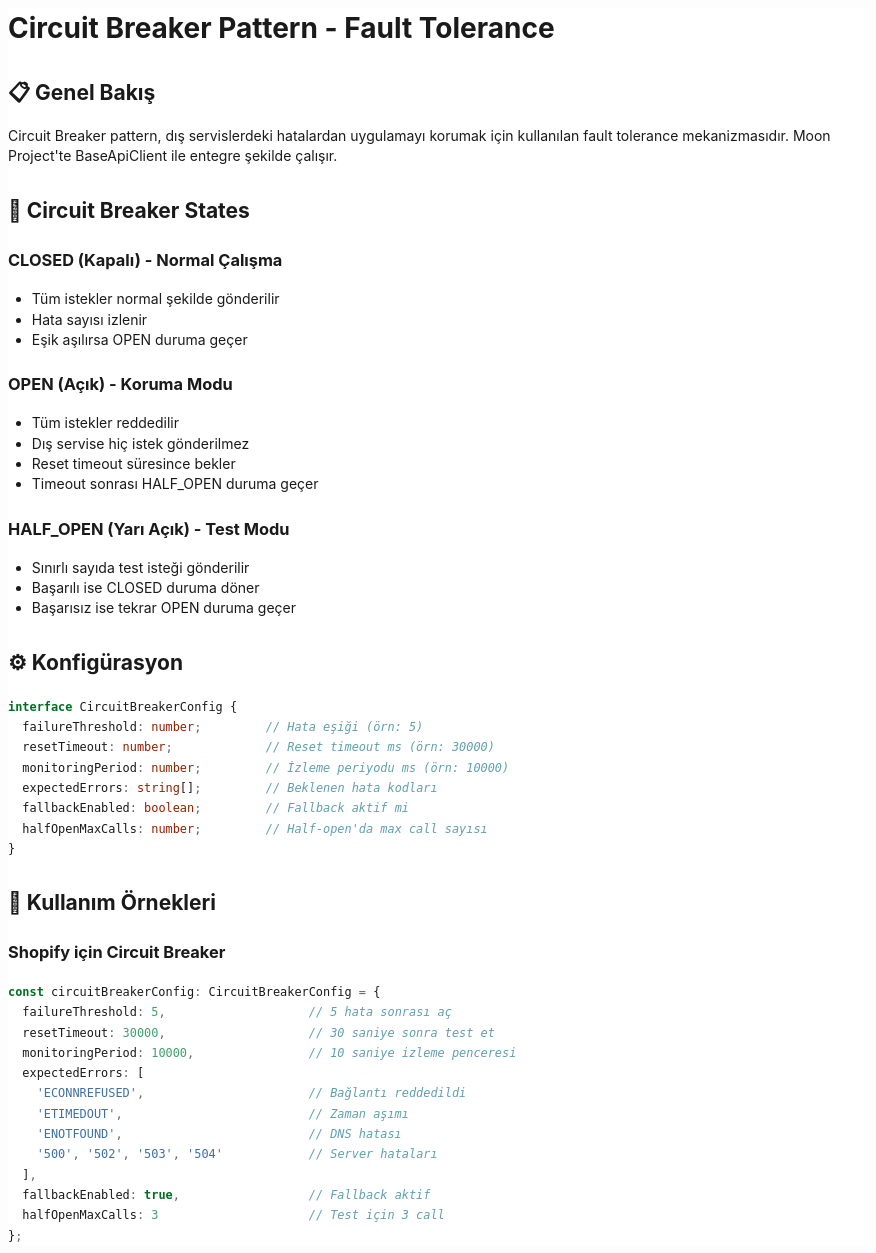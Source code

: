 # Circuit Breaker Pattern - Fault Tolerance

## 📋 Genel Bakış

Circuit Breaker pattern, dış servislerdeki hatalardan uygulamayı korumak için kullanılan fault tolerance mekanizmasıdır. Moon Project'te BaseApiClient ile entegre şekilde çalışır.

## 🔄 Circuit Breaker States

### CLOSED (Kapalı) - Normal Çalışma
- Tüm istekler normal şekilde gönderilir
- Hata sayısı izlenir
- Eşik aşılırsa OPEN duruma geçer

### OPEN (Açık) - Koruma Modu  
- Tüm istekler reddedilir
- Dış servise hiç istek gönderilmez
- Reset timeout süresince bekler
- Timeout sonrası HALF_OPEN duruma geçer

### HALF_OPEN (Yarı Açık) - Test Modu
- Sınırlı sayıda test isteği gönderilir
- Başarılı ise CLOSED duruma döner
- Başarısız ise tekrar OPEN duruma geçer

## ⚙️ Konfigürasyon

```typescript
interface CircuitBreakerConfig {
  failureThreshold: number;         // Hata eşiği (örn: 5)
  resetTimeout: number;             // Reset timeout ms (örn: 30000)
  monitoringPeriod: number;         // İzleme periyodu ms (örn: 10000)
  expectedErrors: string[];         // Beklenen hata kodları
  fallbackEnabled: boolean;         // Fallback aktif mi
  halfOpenMaxCalls: number;         // Half-open'da max call sayısı
}
```

## 🚀 Kullanım Örnekleri

### Shopify için Circuit Breaker

```typescript
const circuitBreakerConfig: CircuitBreakerConfig = {
  failureThreshold: 5,                    // 5 hata sonrası aç
  resetTimeout: 30000,                    // 30 saniye sonra test et
  monitoringPeriod: 10000,                // 10 saniye izleme penceresi
  expectedErrors: [
    'ECONNREFUSED',                       // Bağlantı reddedildi
    'ETIMEDOUT',                          // Zaman aşımı
    'ENOTFOUND',                          // DNS hatası
    '500', '502', '503', '504'            // Server hataları
  ],
  fallbackEnabled: true,                  // Fallback aktif
  halfOpenMaxCalls: 3                     // Test için 3 call
};
```
